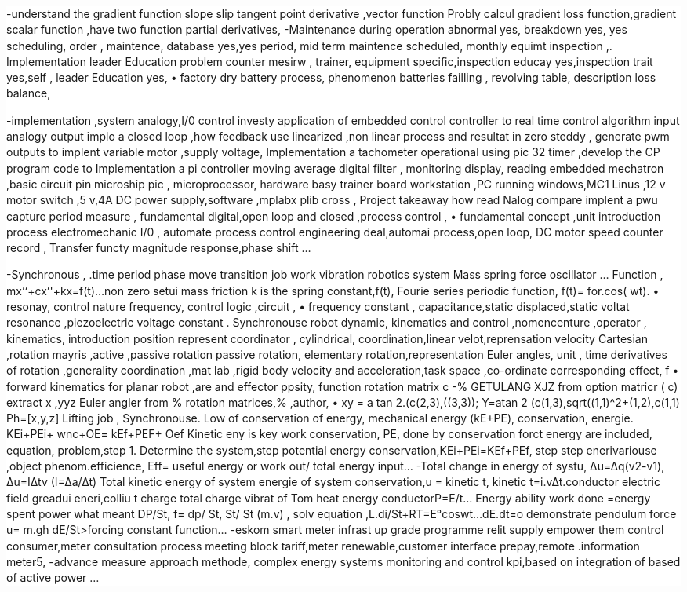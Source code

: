 -understand the gradient function slope slip tangent point derivative ,vector function Probly calcul gradient loss function,gradient scalar function ,have two function partial derivatives,
-Maintenance during operation abnormal yes, breakdown yes, yes scheduling, order , maintence, database yes,yes period, mid term maintence scheduled, monthly equimt inspection ,.
Implementation leader Education problem counter mesirw , trainer, equipment specific,inspection educay yes,inspection trait yes,self , leader Education yes,
•	factory dry battery process, phenomenon batteries failling , revolving table, description loss balance,
	
	
-implementation ,system analogy,I/0 control investy application of embedded control controller to real time control algorithm input analogy output implo a closed loop ,how feedback use linearized ,non linear process and resultat in zero steddy ,
generate pwm outputs to implent variable motor ,supply voltage, Implementation a tachometer operational using pic 32 timer ,develop the CP program code to Implementation a pi controller moving average digital filter , monitoring display, reading embedded mechatron ,basic circuit pin microship pic , microprocessor, hardware basy trainer board workstation ,PC running windows,MC1 Linus ,12 v motor switch ,5 v,4A DC power supply,software ,mplabx plib cross ,
Project takeaway how read Nalog compare implent a pwu capture period measure , fundamental digital,open loop and closed ,process control ,
•	fundamental concept ,unit introduction process electromechanic I/0 , automate process control engineering deal,automai process,open loop, DC motor speed counter record ,
Transfer functy magnitude response,phase shift …
	
	
-Synchronous , .time period phase move transition job work
vibration robotics system
Mass spring force oscillator …
Function , mx’‘+cx’'+kx=f(t)…non zero setui mass friction k is the spring constant,f(t), Fourie series periodic function, f(t)= for.cos( wt).
•	resonay, control nature frequency, control logic ,circuit ,
•	frequency constant , capacitance,static displaced,static voltat resonance ,piezoelectric voltage constant .
Synchronouse robot dynamic, kinematics and control ,nomencenture ,operator , kinematics, introduction position represent coordinator , cylindrical, coordination,linear velot,reprensation velocity Cartesian ,rotation mayris ,active ,passive rotation passive rotation, elementary rotation,representation Euler angles, unit , time derivatives of rotation ,generality coordination ,mat lab ,rigid body velocity and acceleration,task space ,co-ordinate corresponding effect, f
•	forward kinematics for planar robot ,are and effector ppsity, function rotation matrix c
-% GETULANG XJZ from option matricr ( c) extract x ,yyz Euler angler from % rotation matrices,% ,author,
•	xy = a tan 2.(c(2,3),((3,3));
Y=atan 2 (c(1,3),sqrt((1,1)^2+(1,2),c(1,1)
Ph=[x,y,z]
Lifting job ,
Synchronouse.
Low of conservation of energy, mechanical energy (kE+PE), conservation, energie.
KEi+PEi+ wnc+OE= kEf+PEF+ Oef
Kinetic eny is key work conservation, PE, done by conservation forct energy are included, equation, problem,step 1. Determine the system,step potential energy conservation,KEi+PEi=KEf+PEf, step step enerivariouse ,object phenom.efficience,
Eff= useful energy or work out/ total energy input…
-Total change in energy of systu,
∆u=∆q(v2-v1), ∆u=I∆tv (I=∆a/∆t)
Total kinetic energy of system energie of system conservation,u = kinetic t, kinetic t=i.v∆t.conductor electric field greadui eneri,colliu t charge total charge vibrat of Tom heat energy conductorP=E/t…
Energy ability work done =energy spent power what meant DP/St, f= dp/ St, St/ St (m.v) , solv equation ,L.di/St+RT=E°coswt…dE.dt=o demonstrate pendulum force u= m.gh
dE/St>forcing constant function…
-eskom smart meter infrast up grade programme relit supply empower them control consumer,meter consultation process meeting block tariff,meter renewable,customer interface prepay,remote .information meter5,
-advance measure approach methode, complex energy systems monitoring and control kpi,based on integration of based of active power …
	